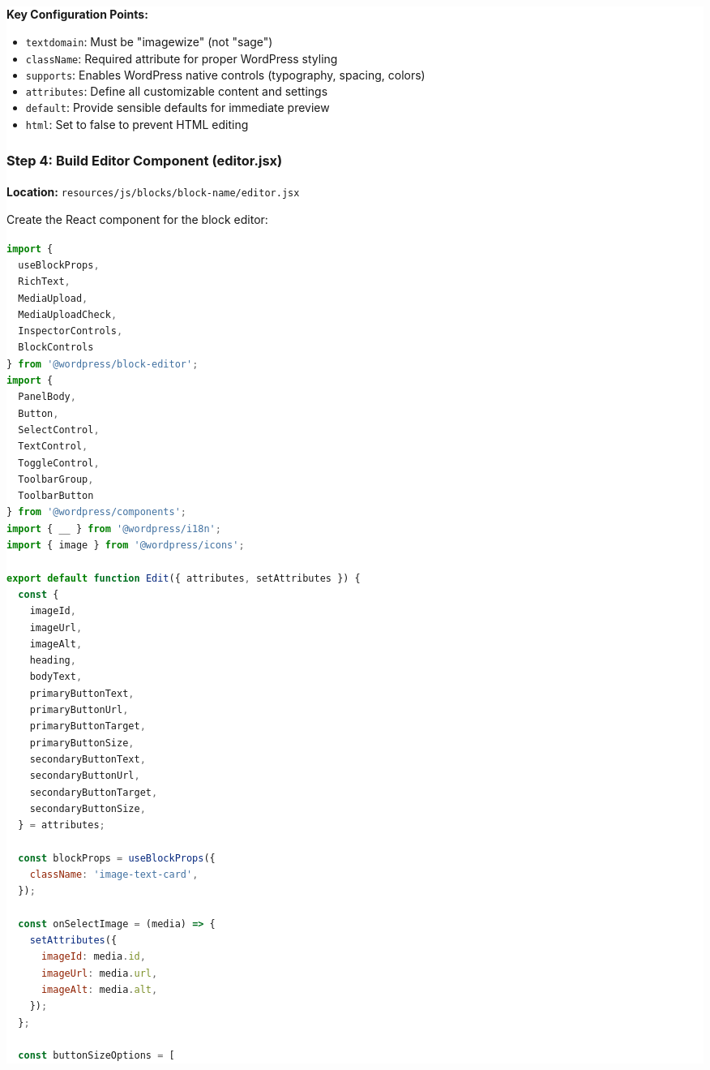 **Key Configuration Points:**
- `textdomain`: Must be "imagewize" (not "sage")
- `className`: Required attribute for proper WordPress styling
- `supports`: Enables WordPress native controls (typography, spacing, colors)
- `attributes`: Define all customizable content and settings
- `default`: Provide sensible defaults for immediate preview
- `html`: Set to false to prevent HTML editing

### Step 4: Build Editor Component (editor.jsx)

**Location:** `resources/js/blocks/block-name/editor.jsx`

Create the React component for the block editor:

```jsx
import { 
  useBlockProps, 
  RichText, 
  MediaUpload, 
  MediaUploadCheck,
  InspectorControls,
  BlockControls 
} from '@wordpress/block-editor';
import { 
  PanelBody, 
  Button, 
  SelectControl, 
  TextControl,
  ToggleControl,
  ToolbarGroup,
  ToolbarButton 
} from '@wordpress/components';
import { __ } from '@wordpress/i18n';
import { image } from '@wordpress/icons';

export default function Edit({ attributes, setAttributes }) {
  const {
    imageId,
    imageUrl,
    imageAlt,
    heading,
    bodyText,
    primaryButtonText,
    primaryButtonUrl,
    primaryButtonTarget,
    primaryButtonSize,
    secondaryButtonText,
    secondaryButtonUrl,
    secondaryButtonTarget,
    secondaryButtonSize,
  } = attributes;

  const blockProps = useBlockProps({
    className: 'image-text-card',
  });

  const onSelectImage = (media) => {
    setAttributes({
      imageId: media.id,
      imageUrl: media.url,
      imageAlt: media.alt,
    });
  };

  const buttonSizeOptions = [
```
